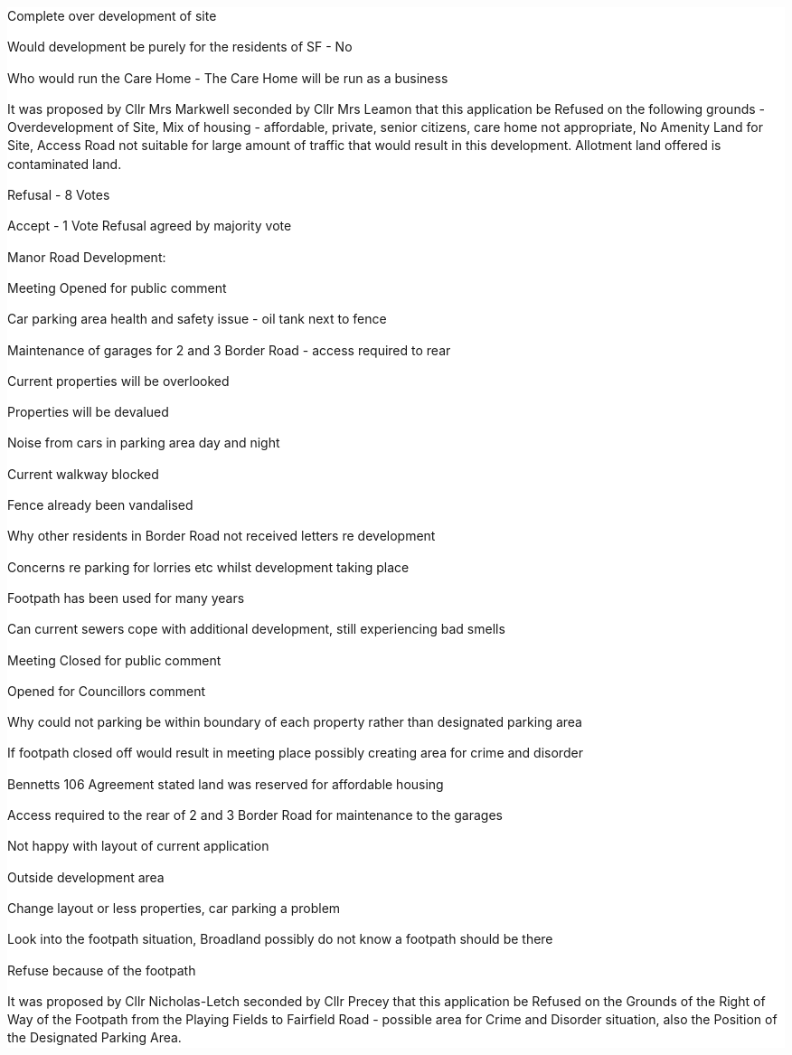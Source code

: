 Complete over development of site

Would development be purely for the residents of SF - No

Who would run the Care Home - The Care Home will be run as a business

It was proposed by Cllr Mrs Markwell seconded by Cllr Mrs Leamon that this application be Refused on the following grounds - Overdevelopment of Site, Mix of housing - affordable, private, senior citizens, care home not appropriate, No Amenity Land for Site, Access Road not suitable for large amount of traffic that would result in this development. Allotment land offered is contaminated land.

Refusal - 8 Votes

Accept - 1 Vote Refusal agreed by majority vote

Manor Road Development:

Meeting Opened for public comment

Car parking area health and safety issue - oil tank next to fence

Maintenance of garages for 2 and 3 Border Road - access required to rear

Current properties will be overlooked

Properties will be devalued

Noise from cars in parking area day and night

Current walkway blocked

Fence already been vandalised

Why other residents in Border Road not received letters re development

Concerns re parking for lorries etc whilst development taking place

Footpath has been used for many years

Can current sewers cope with additional development, still experiencing bad smells

Meeting Closed for public comment

Opened for Councillors comment

Why could not parking be within boundary of each property rather than designated parking area

If footpath closed off would result in meeting place possibly creating area for crime and disorder

Bennetts 106 Agreement stated land was reserved for affordable housing

Access required to the rear of 2 and 3 Border Road for maintenance to the garages

Not happy with layout of current application

Outside development area

Change layout or less properties, car parking a problem

Look into the footpath situation, Broadland possibly do not know a footpath should be there

Refuse because of the footpath

It was proposed by Cllr Nicholas-Letch seconded by Cllr Precey that this application be Refused on the Grounds of the Right of Way of the Footpath from the Playing Fields to Fairfield Road - possible area for Crime and Disorder situation, also the Position of the Designated Parking Area.
